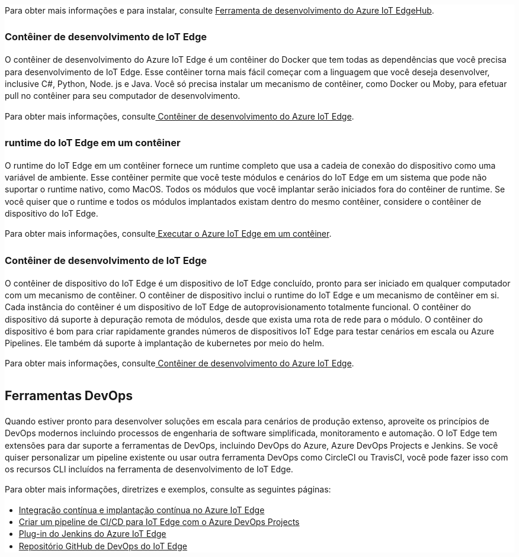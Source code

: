 Para obter mais informações e para instalar, consulte [Ferramenta de desenvolvimento do Azure IoT EdgeHub](https://pypi.org/project/iotedgehubdev/).

### <a name="iot-edge-dev-container"></a>Contêiner de desenvolvimento de IoT Edge

O contêiner de desenvolvimento do Azure IoT Edge é um contêiner do Docker que tem todas as dependências que você precisa para desenvolvimento de IoT Edge. Esse contêiner torna mais fácil começar com a linguagem que você deseja desenvolver, inclusive C#, Python, Node. js e Java. Você só precisa instalar um mecanismo de contêiner, como Docker ou Moby, para efetuar pull no contêiner para seu computador de desenvolvimento.

Para obter mais informações, consulte[ Contêiner de desenvolvimento do Azure IoT Edge](https://hub.docker.com/r/microsoft/iotedgedev/).

### <a name="iot-edge-runtime-in-a-container"></a>runtime do IoT Edge em um contêiner

O runtime do IoT Edge em um contêiner fornece um runtime completo que usa a cadeia de conexão do dispositivo como uma variável de ambiente. Esse contêiner permite que você teste módulos e cenários do IoT Edge em um sistema que pode não suportar o runtime nativo, como MacOS. Todos os módulos que você implantar serão iniciados fora do contêiner de runtime. Se você quiser que o runtime e todos os módulos implantados existam dentro do mesmo contêiner, considere o contêiner de dispositivo do IoT Edge.

Para obter mais informações, consulte[ Executar o Azure IoT Edge em um contêiner](https://github.com/Azure/iotedgedev/tree/master/docker/runtime).

### <a name="iot-edge-device-container"></a>Contêiner de desenvolvimento de IoT Edge

O contêiner de dispositivo do IoT Edge é um dispositivo de IoT Edge concluído, pronto para ser iniciado em qualquer computador com um mecanismo de contêiner. O contêiner de dispositivo inclui o runtime do IoT Edge e um mecanismo de contêiner em si. Cada instância do contêiner é um dispositivo de IoT Edge de autoprovisionamento totalmente funcional. O contêiner do dispositivo dá suporte à depuração remota de módulos, desde que exista uma rota de rede para o módulo. O contêiner do dispositivo é bom para criar rapidamente grandes números de dispositivos IoT Edge para testar cenários em escala ou Azure Pipelines. Ele também dá suporte à implantação de kubernetes por meio do helm.

Para obter mais informações, consulte[ Contêiner de desenvolvimento do Azure IoT Edge](https://github.com/toolboc/azure-iot-edge-device-container).

## <a name="devops-tools"></a>Ferramentas DevOps

Quando estiver pronto para desenvolver soluções em escala para cenários de produção extenso, aproveite os princípios de DevOps modernos incluindo processos de engenharia de software simplificada, monitoramento e automação. O IoT Edge tem extensões para dar suporte a ferramentas de DevOps, incluindo DevOps do Azure, Azure DevOps Projects e Jenkins. Se você quiser personalizar um pipeline existente ou usar outra ferramenta DevOps como CircleCI ou TravisCI, você pode fazer isso com os recursos CLI incluídos na ferramenta de desenvolvimento de IoT Edge.

Para obter mais informações, diretrizes e exemplos, consulte as seguintes páginas:

* [Integração contínua e implantação contínua no Azure IoT Edge](how-to-ci-cd.md)
* [Criar um pipeline de CI/CD para IoT Edge com o Azure DevOps Projects](how-to-devops-project.md)
* [Plug-in do Jenkins do Azure IoT Edge](https://plugins.jenkins.io/azure-iot-edge)
* [Repositório GitHub de DevOps do IoT Edge](https://github.com/toolboc/IoTEdge-DevOps)
